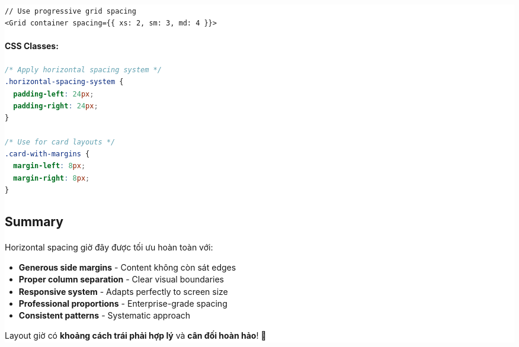 ```tsx
// Use progressive grid spacing
<Grid container spacing={{ xs: 2, sm: 3, md: 4 }}>
```

#### **CSS Classes:**
```css
/* Apply horizontal spacing system */
.horizontal-spacing-system {
  padding-left: 24px;
  padding-right: 24px;
}

/* Use for card layouts */
.card-with-margins {
  margin-left: 8px;
  margin-right: 8px;
}
```

## Summary

Horizontal spacing giờ đây được tối ưu hoàn toàn với:
- **Generous side margins** - Content không còn sát edges
- **Proper column separation** - Clear visual boundaries
- **Responsive system** - Adapts perfectly to screen size
- **Professional proportions** - Enterprise-grade spacing
- **Consistent patterns** - Systematic approach

Layout giờ có **khoảng cách trái phải hợp lý** và **cân đối hoàn hảo**! 🎉